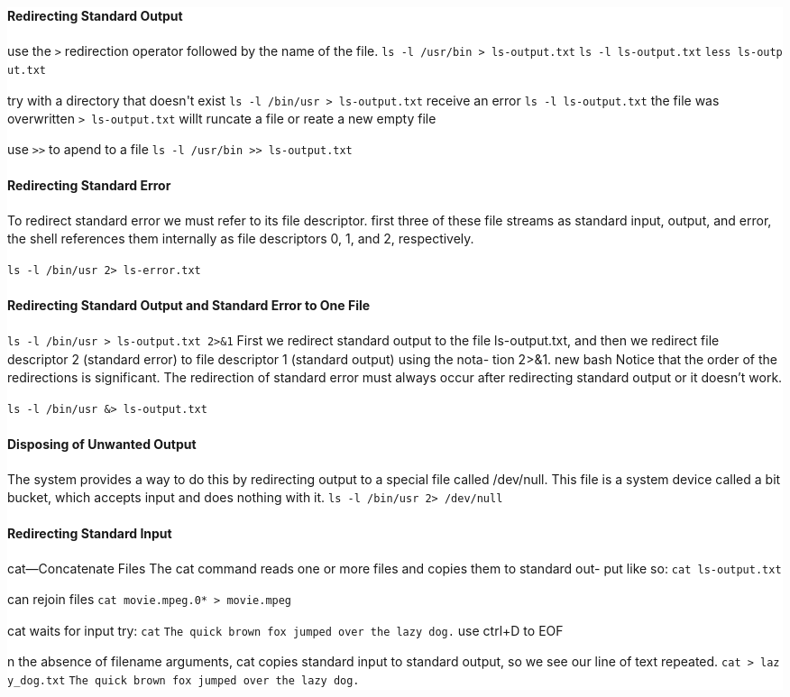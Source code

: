 #### Redirecting Standard Output
use the `>` redirection operator followed by the name of the file.
`ls -l /usr/bin > ls-output.txt`
`ls -l ls-output.txt`
`less ls-output.txt`

try with a directory that doesn't exist
`ls -l /bin/usr > ls-output.txt` receive an error
`ls -l ls-output.txt` the file was overwritten
`> ls-output.txt` willt runcate a file or reate a new empty file

use `>>` to apend to a file
`ls -l /usr/bin >> ls-output.txt`

#### Redirecting Standard Error
To redirect standard error we must refer to its file descriptor.
first three of these file streams as standard input, output, and error, the shell references them internally as file descriptors 0, 1, and 2, respectively.

`ls -l /bin/usr 2> ls-error.txt`

#### Redirecting Standard Output and Standard Error to One File
`ls -l /bin/usr > ls-output.txt 2>&1`
First we redirect standard output to the file ls-output.txt, and then we redirect file descriptor 2 (standard error) to file descriptor 1 (standard output) using the nota- tion 2>&1.
new bash
Notice that the order of the redirections is significant. The redirection of standard error must always occur after redirecting standard output or it doesn’t work. 

`ls -l /bin/usr &> ls-output.txt`

#### Disposing of Unwanted Output
The system provides a way to do this by redirecting output to a special file called /dev/null. This file is a system device called a bit bucket, which accepts input and does nothing with it.
`ls -l /bin/usr 2> /dev/null`

#### Redirecting Standard Input
cat—Concatenate Files
The cat command reads one or more files and copies them to standard out- put like so:
`cat ls-output.txt`

can rejoin files
`cat movie.mpeg.0* > movie.mpeg`

cat waits for input try:
`cat`
`The quick brown fox jumped over the lazy dog.`
use ctrl+D to EOF

n the absence of filename arguments, cat copies standard input to standard output, so we see our line of text repeated. 
`cat > lazy_dog.txt`
`The quick brown fox jumped over the lazy dog.`
